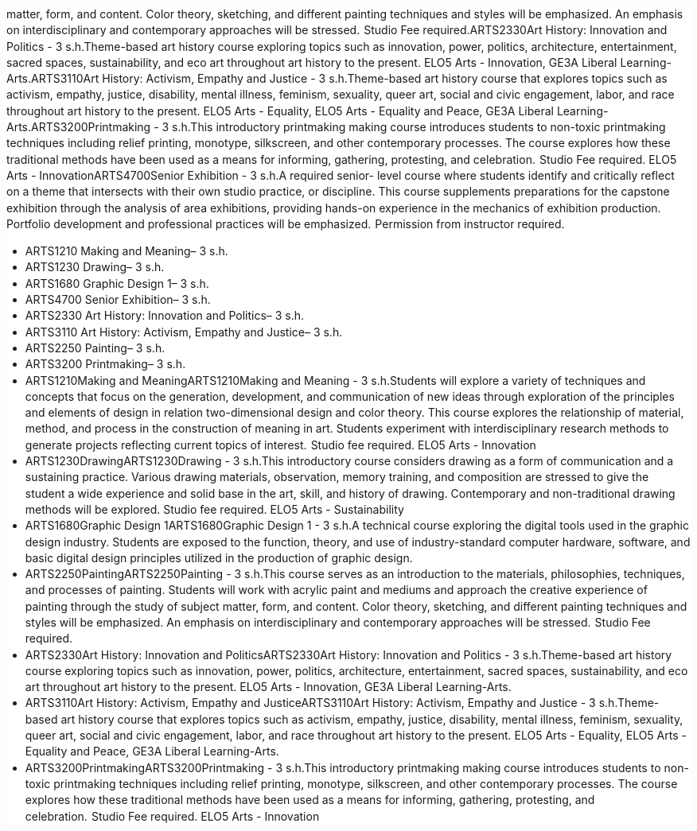 matter, form, and content. Color theory, sketching, and different painting techniques and styles will be emphasized. An emphasis on interdisciplinary and contemporary approaches will be stressed.  Studio Fee required.ARTS2330Art History: Innovation and Politics  - 3 s.h.Theme-based art history course exploring topics such as innovation, power, politics, architecture, entertainment, sacred spaces, sustainability, and eco art throughout art history to the present.  ELO5 Arts - Innovation, GE3A Liberal Learning-Arts.ARTS3110Art History: Activism, Empathy and Justice  - 3 s.h.Theme-based art history course that explores topics such as activism, empathy, justice, disability, mental illness, feminism, sexuality, queer art, social and civic engagement, labor, and race throughout art history to the present.  ELO5 Arts - Equality, ELO5 Arts - Equality and Peace, GE3A Liberal Learning-Arts.ARTS3200Printmaking  - 3 s.h.This introductory printmaking making course introduces students to non-toxic printmaking techniques including relief printing, monotype, silkscreen, and other contemporary processes. The course explores how these traditional methods have been used as a means for informing, gathering, protesting, and celebration.  Studio Fee required. ELO5 Arts - InnovationARTS4700Senior Exhibition  - 3 s.h.A required senior- level course where students identify and critically reflect on a theme that intersects with their own studio practice, or discipline. This course supplements preparations for the capstone exhibition through the analysis of area exhibitions, providing hands-on experience in the mechanics of exhibition production. Portfolio development and professional practices will be emphasized.  Permission from instructor required.
- ARTS1210 Making and Meaning– 3 s.h.
- ARTS1230 Drawing– 3 s.h.
- ARTS1680 Graphic Design 1– 3 s.h.
- ARTS4700 Senior Exhibition– 3 s.h.
- ARTS2330 Art History: Innovation and Politics– 3 s.h.
- ARTS3110 Art History: Activism, Empathy and Justice– 3 s.h.
- ARTS2250 Painting– 3 s.h.
- ARTS3200 Printmaking– 3 s.h.
- ARTS1210Making and MeaningARTS1210Making and Meaning  - 3 s.h.Students will explore a variety of techniques and concepts that focus on the generation, development, and communication of new ideas through exploration of the principles and elements of design in relation two-dimensional design and color theory. This course explores the relationship of material, method, and process in the construction of meaning in art. Students experiment with interdisciplinary research methods to generate projects reflecting current topics of interest.  Studio fee required. ELO5 Arts - Innovation
- ARTS1230DrawingARTS1230Drawing  - 3 s.h.This introductory course considers drawing as a form of communication and a sustaining practice. Various drawing materials, observation, memory training, and composition are stressed to give the student a wide experience and solid base in the art, skill, and history of drawing. Contemporary and non-traditional drawing methods will be explored. Studio fee required.  ELO5 Arts - Sustainability
- ARTS1680Graphic Design 1ARTS1680Graphic Design 1  - 3 s.h.A technical course exploring the digital tools used in the graphic design industry. Students are exposed to the function, theory, and use of industry-standard computer hardware, software, and basic digital design principles utilized in the production of graphic design.
- ARTS2250PaintingARTS2250Painting  - 3 s.h.This course serves as an introduction to the materials, philosophies, techniques, and processes of painting. Students will work with acrylic paint and mediums and approach the creative experience of painting through the study of subject matter, form, and content. Color theory, sketching, and different painting techniques and styles will be emphasized. An emphasis on interdisciplinary and contemporary approaches will be stressed.  Studio Fee required.
- ARTS2330Art History: Innovation and PoliticsARTS2330Art History: Innovation and Politics  - 3 s.h.Theme-based art history course exploring topics such as innovation, power, politics, architecture, entertainment, sacred spaces, sustainability, and eco art throughout art history to the present.  ELO5 Arts - Innovation, GE3A Liberal Learning-Arts.
- ARTS3110Art History: Activism, Empathy and JusticeARTS3110Art History: Activism, Empathy and Justice  - 3 s.h.Theme-based art history course that explores topics such as activism, empathy, justice, disability, mental illness, feminism, sexuality, queer art, social and civic engagement, labor, and race throughout art history to the present.  ELO5 Arts - Equality, ELO5 Arts - Equality and Peace, GE3A Liberal Learning-Arts.
- ARTS3200PrintmakingARTS3200Printmaking  - 3 s.h.This introductory printmaking making course introduces students to non-toxic printmaking techniques including relief printing, monotype, silkscreen, and other contemporary processes. The course explores how these traditional methods have been used as a means for informing, gathering, protesting, and celebration.  Studio Fee required. ELO5 Arts - Innovation